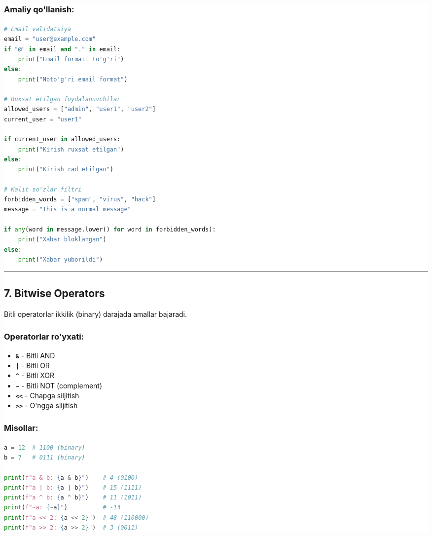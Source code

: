 ### Amaliy qo'llanish:
```python
# Email validatsiya
email = "user@example.com"
if "@" in email and "." in email:
    print("Email formati to'g'ri")
else:
    print("Noto'g'ri email format")

# Ruxsat etilgan foydalanuvchilar
allowed_users = ["admin", "user1", "user2"]
current_user = "user1"

if current_user in allowed_users:
    print("Kirish ruxsat etilgan")
else:
    print("Kirish rad etilgan")

# Kalit so'zlar filtri
forbidden_words = ["spam", "virus", "hack"]
message = "This is a normal message"

if any(word in message.lower() for word in forbidden_words):
    print("Xabar bloklangan")
else:
    print("Xabar yuborildi")
```

---

## 7. Bitwise Operators

Bitli operatorlar ikkilik (binary) darajada amallar bajaradi.

### Operatorlar ro'yxati:
- **`&`** - Bitli AND
- **`|`** - Bitli OR
- **`^`** - Bitli XOR
- **`~`** - Bitli NOT (complement)
- **`<<`** - Chapga siljitish
- **`>>`** - O'ngga siljitish

### Misollar:
```python
a = 12  # 1100 (binary)
b = 7   # 0111 (binary)

print(f"a & b: {a & b}")    # 4 (0100)
print(f"a | b: {a | b}")    # 15 (1111)
print(f"a ^ b: {a ^ b}")    # 11 (1011)
print(f"~a: {~a}")          # -13
print(f"a << 2: {a << 2}")  # 48 (110000)
print(f"a >> 2: {a >> 2}")  # 3 (0011)
```
